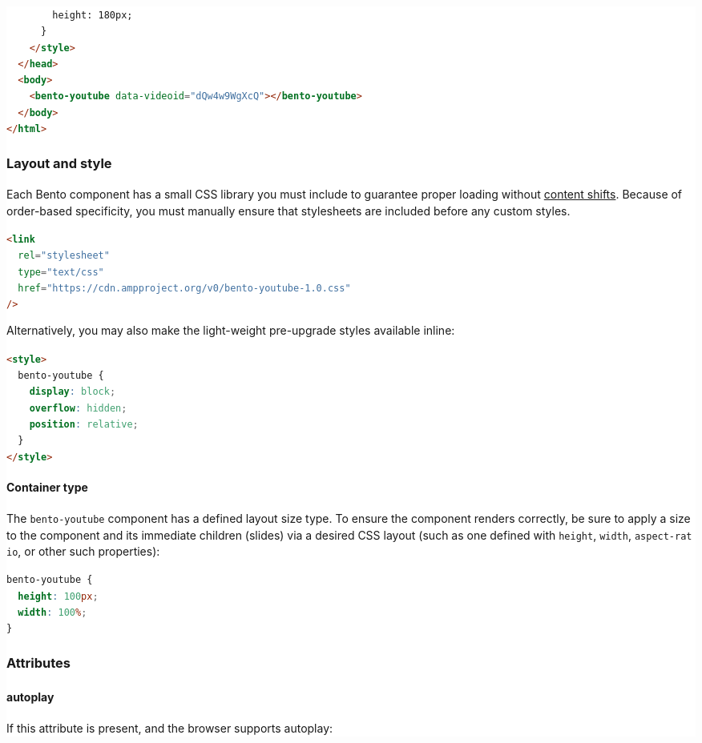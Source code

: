```html
        height: 180px;
      }
    </style>
  </head>
  <body>
    <bento-youtube data-videoid="dQw4w9WgXcQ"></bento-youtube>
  </body>
</html>
```

### Layout and style

Each Bento component has a small CSS library you must include to guarantee proper loading without [content shifts](https://web.dev/cls/). Because of order-based specificity, you must manually ensure that stylesheets are included before any custom styles.

```html
<link
  rel="stylesheet"
  type="text/css"
  href="https://cdn.ampproject.org/v0/bento-youtube-1.0.css"
/>
```

Alternatively, you may also make the light-weight pre-upgrade styles available inline:

```html
<style>
  bento-youtube {
    display: block;
    overflow: hidden;
    position: relative;
  }
</style>
```

#### Container type

The `bento-youtube` component has a defined layout size type. To ensure the component renders correctly, be sure to apply a size to the component and its immediate children (slides) via a desired CSS layout (such as one defined with `height`, `width`, `aspect-ratio`, or other such properties):

```css
bento-youtube {
  height: 100px;
  width: 100%;
}
```

### Attributes

#### autoplay

If this attribute is present, and the browser supports autoplay:
